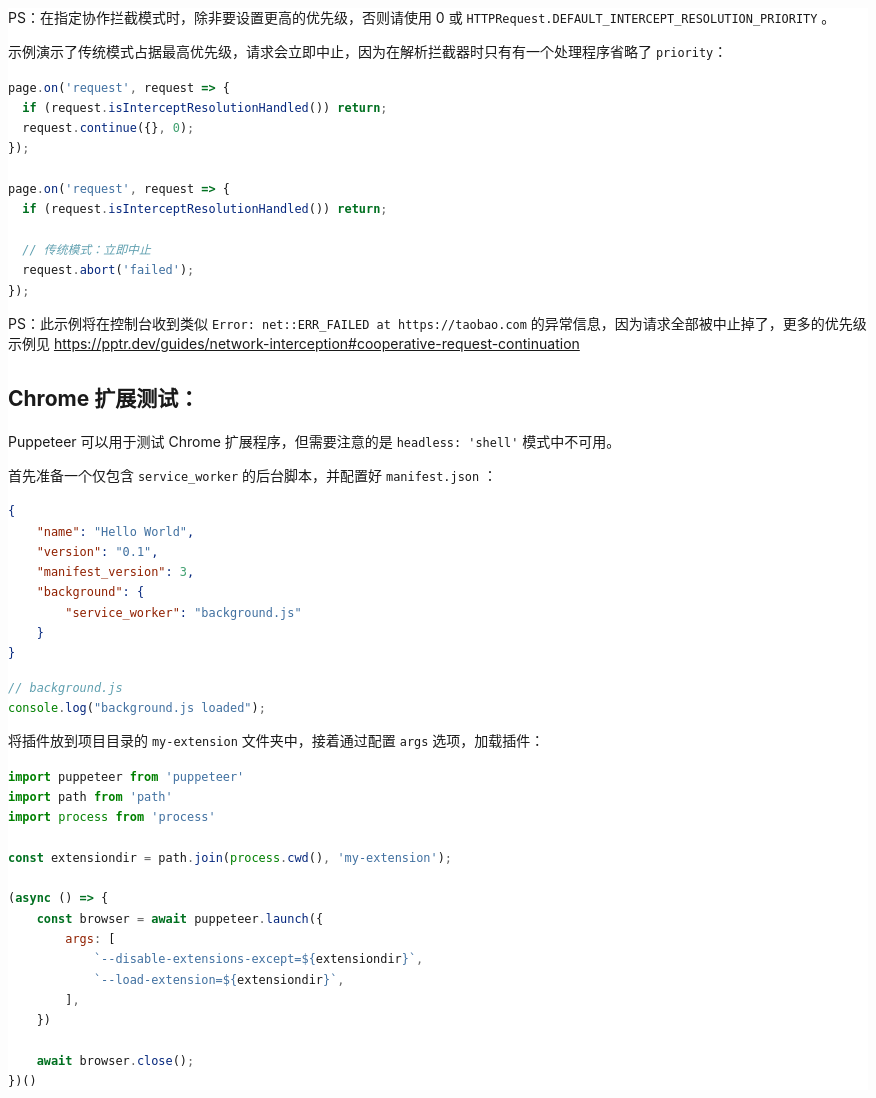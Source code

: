 PS：在指定协作拦截模式时，除非要设置更高的优先级，否则请使用 0 或 `HTTPRequest.DEFAULT_INTERCEPT_RESOLUTION_PRIORITY` 。

示例演示了传统模式占据最高优先级，请求会立即中止，因为在解析拦截器时只有有一个处理程序省略了 `priority`：

```javascript
page.on('request', request => {
  if (request.isInterceptResolutionHandled()) return;
  request.continue({}, 0);
});

page.on('request', request => {
  if (request.isInterceptResolutionHandled()) return;

  // 传统模式：立即中止
  request.abort('failed');
});
```

PS：此示例将在控制台收到类似 `Error: net::ERR_FAILED at https://taobao.com` 的异常信息，因为请求全部被中止掉了，更多的优先级示例见 https://pptr.dev/guides/network-interception#cooperative-request-continuation

## Chrome 扩展测试：

Puppeteer 可以用于测试 Chrome 扩展程序，但需要注意的是 `headless: 'shell'` 模式中不可用。

首先准备一个仅包含 `service_worker` 的后台脚本，并配置好 `manifest.json` ：

```json
{
    "name": "Hello World",
    "version": "0.1",
    "manifest_version": 3,
    "background": {
        "service_worker": "background.js"
    }
}
```

```javascript
// background.js
console.log("background.js loaded");
```

将插件放到项目目录的 `my-extension` 文件夹中，接着通过配置 `args` 选项，加载插件：

```javascript
import puppeteer from 'puppeteer'
import path from 'path'
import process from 'process'

const extensiondir = path.join(process.cwd(), 'my-extension');

(async () => {
    const browser = await puppeteer.launch({
        args: [
            `--disable-extensions-except=${extensiondir}`,
            `--load-extension=${extensiondir}`,
        ],
    })

    await browser.close();
})()
```
